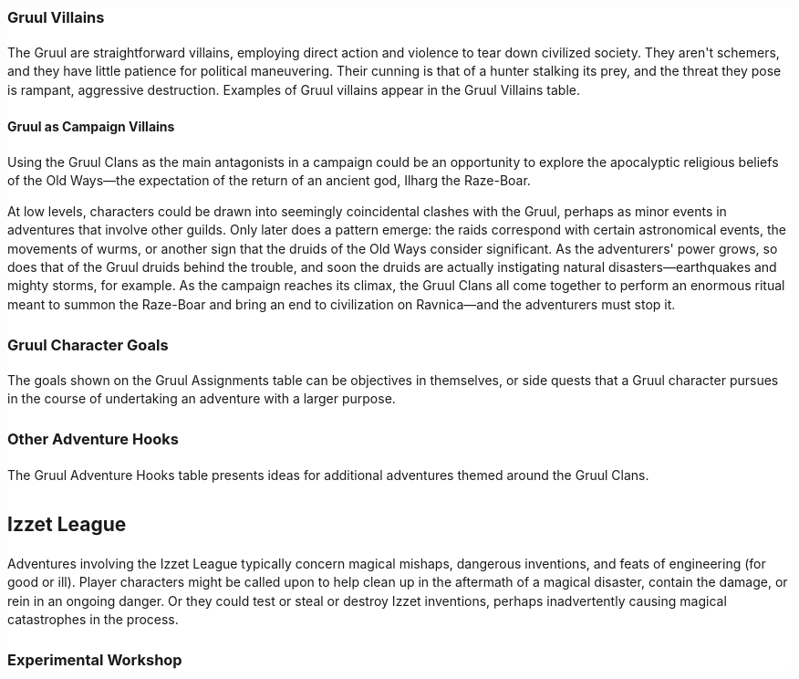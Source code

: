 ### Gruul Villains

The Gruul are straightforward villains, employing direct action and violence to tear down civilized society. They aren't schemers, and they have little patience for political maneuvering. Their cunning is that of a hunter stalking its prey, and the threat they pose is rampant, aggressive destruction. Examples of Gruul villains appear in the Gruul Villains table.

![Gruul Villains](/3-Mechanics/CLI/tables/gruul-villains-ggr.md)

#### Gruul as Campaign Villains

Using the Gruul Clans as the main antagonists in a campaign could be an opportunity to explore the apocalyptic religious beliefs of the Old Ways—the expectation of the return of an ancient god, Ilharg the Raze-Boar.

At low levels, characters could be drawn into seemingly coincidental clashes with the Gruul, perhaps as minor events in adventures that involve other guilds. Only later does a pattern emerge: the raids correspond with certain astronomical events, the movements of wurms, or another sign that the druids of the Old Ways consider significant. As the adventurers' power grows, so does that of the Gruul druids behind the trouble, and soon the druids are actually instigating natural disasters—earthquakes and mighty storms, for example. As the campaign reaches its climax, the Gruul Clans all come together to perform an enormous ritual meant to summon the Raze-Boar and bring an end to civilization on Ravnica—and the adventurers must stop it.

### Gruul Character Goals

The goals shown on the Gruul Assignments table can be objectives in themselves, or side quests that a Gruul character pursues in the course of undertaking an adventure with a larger purpose.

![Gruul Character Goals; Gruul Assignments](/3-Mechanics/CLI/tables/gruul-character-goals-gruul-assignments-ggr.md)

### Other Adventure Hooks

The Gruul Adventure Hooks table presents ideas for additional adventures themed around the Gruul Clans.

![Other Adventure Hooks; Gruul Adventure Hooks](/3-Mechanics/CLI/tables/other-adventure-hooks-gruul-adventure-hooks-ggr.md)

## Izzet League

Adventures involving the Izzet League typically concern magical mishaps, dangerous inventions, and feats of engineering (for good or ill). Player characters might be called upon to help clean up in the aftermath of a magical disaster, contain the damage, or rein in an ongoing danger. Or they could test or steal or destroy Izzet inventions, perhaps inadvertently causing magical catastrophes in the process.

### Experimental Workshop
